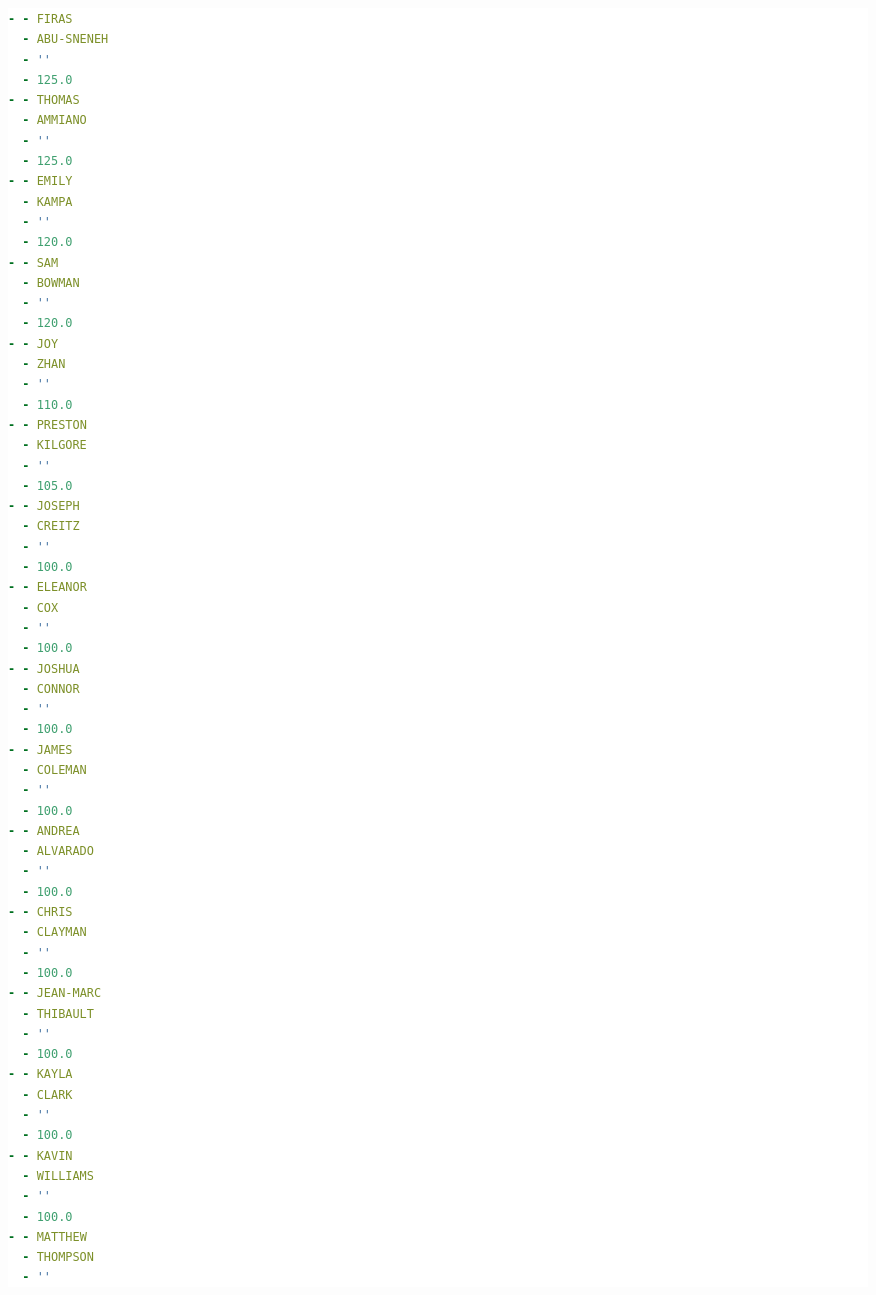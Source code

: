 ```yaml
- - FIRAS
  - ABU-SNENEH
  - ''
  - 125.0
- - THOMAS
  - AMMIANO
  - ''
  - 125.0
- - EMILY
  - KAMPA
  - ''
  - 120.0
- - SAM
  - BOWMAN
  - ''
  - 120.0
- - JOY
  - ZHAN
  - ''
  - 110.0
- - PRESTON
  - KILGORE
  - ''
  - 105.0
- - JOSEPH
  - CREITZ
  - ''
  - 100.0
- - ELEANOR
  - COX
  - ''
  - 100.0
- - JOSHUA
  - CONNOR
  - ''
  - 100.0
- - JAMES
  - COLEMAN
  - ''
  - 100.0
- - ANDREA
  - ALVARADO
  - ''
  - 100.0
- - CHRIS
  - CLAYMAN
  - ''
  - 100.0
- - JEAN-MARC
  - THIBAULT
  - ''
  - 100.0
- - KAYLA
  - CLARK
  - ''
  - 100.0
- - KAVIN
  - WILLIAMS
  - ''
  - 100.0
- - MATTHEW
  - THOMPSON
  - ''
```